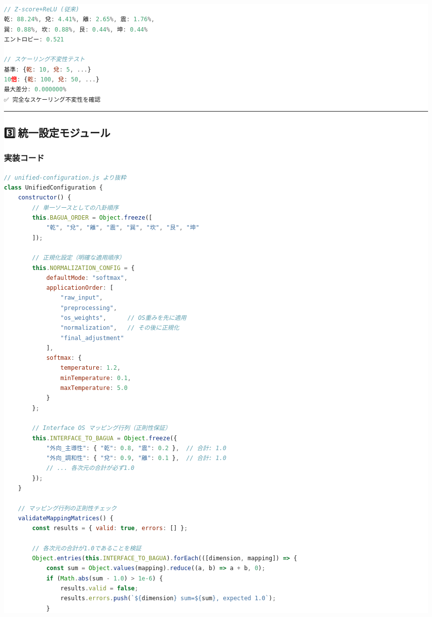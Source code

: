 ```javascript
// Z-score+ReLU (従来)
乾: 88.24%, 兌: 4.41%, 離: 2.65%, 震: 1.76%,
巽: 0.88%, 坎: 0.88%, 艮: 0.44%, 坤: 0.44%
エントロピー: 0.521

// スケーリング不変性テスト
基準: {乾: 10, 兌: 5, ...}
10倍: {乾: 100, 兌: 50, ...}
最大差分: 0.000000%
✅ 完全なスケーリング不変性を確認
```

---

## 3️⃣ **統一設定モジュール**

### 実装コード
```javascript
// unified-configuration.js より抜粋
class UnifiedConfiguration {
    constructor() {
        // 単一ソースとしての八卦順序
        this.BAGUA_ORDER = Object.freeze([
            "乾", "兌", "離", "震", "巽", "坎", "艮", "坤"
        ]);
        
        // 正規化設定（明確な適用順序）
        this.NORMALIZATION_CONFIG = {
            defaultMode: "softmax",
            applicationOrder: [
                "raw_input",
                "preprocessing",
                "os_weights",      // OS重みを先に適用
                "normalization",   // その後に正規化
                "final_adjustment"
            ],
            softmax: {
                temperature: 1.2,
                minTemperature: 0.1,
                maxTemperature: 5.0
            }
        };
        
        // Interface OS マッピング行列（正則性保証）
        this.INTERFACE_TO_BAGUA = Object.freeze({
            "外向_主導性": { "乾": 0.8, "震": 0.2 },  // 合計: 1.0
            "外向_調和性": { "兌": 0.9, "離": 0.1 },  // 合計: 1.0
            // ... 各次元の合計が必ず1.0
        });
    }
    
    // マッピング行列の正則性チェック
    validateMappingMatrices() {
        const results = { valid: true, errors: [] };
        
        // 各次元の合計が1.0であることを検証
        Object.entries(this.INTERFACE_TO_BAGUA).forEach(([dimension, mapping]) => {
            const sum = Object.values(mapping).reduce((a, b) => a + b, 0);
            if (Math.abs(sum - 1.0) > 1e-6) {
                results.valid = false;
                results.errors.push(`${dimension} sum=${sum}, expected 1.0`);
            }
```
